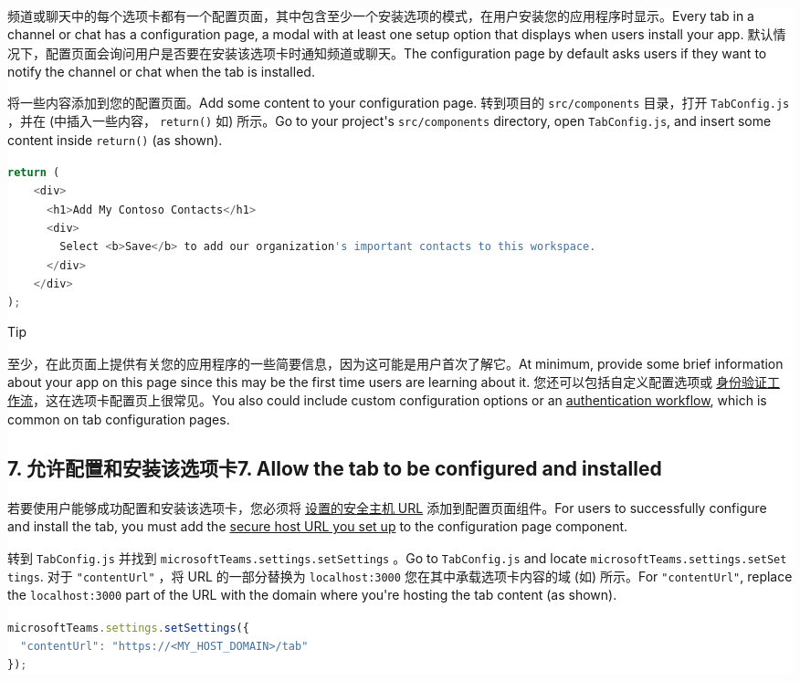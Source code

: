 <span data-ttu-id="f833c-161">频道或聊天中的每个选项卡都有一个配置页面，其中包含至少一个安装选项的模式，在用户安装您的应用程序时显示。</span><span class="sxs-lookup"><span data-stu-id="f833c-161">Every tab in a channel or chat has a configuration page, a modal with at least one setup option that displays when users install your app.</span></span> <span data-ttu-id="f833c-162">默认情况下，配置页面会询问用户是否要在安装该选项卡时通知频道或聊天。</span><span class="sxs-lookup"><span data-stu-id="f833c-162">The configuration page by default asks users if they want to notify the channel or chat when the tab is installed.</span></span>

<span data-ttu-id="f833c-163">将一些内容添加到您的配置页面。</span><span class="sxs-lookup"><span data-stu-id="f833c-163">Add some content to your configuration page.</span></span> <span data-ttu-id="f833c-164">转到项目的 `src/components` 目录，打开 `TabConfig.js` ，并在 (中插入一些内容， `return()` 如) 所示。</span><span class="sxs-lookup"><span data-stu-id="f833c-164">Go to your project's `src/components` directory, open `TabConfig.js`, and insert some content inside `return()` (as shown).</span></span>

```JavaScript
return (
    <div>
      <h1>Add My Contoso Contacts</h1>
      <div>
        Select <b>Save</b> to add our organization's important contacts to this workspace.
      </div>
    </div>
);
```
 
> [!TIP]
> <span data-ttu-id="f833c-165">至少，在此页面上提供有关您的应用程序的一些简要信息，因为这可能是用户首次了解它。</span><span class="sxs-lookup"><span data-stu-id="f833c-165">At minimum, provide some brief information about your app on this page since this may be the first time users are learning about it.</span></span> <span data-ttu-id="f833c-166">您还可以包括自定义配置选项或 [身份验证工作流](../tabs/how-to/authentication/auth-aad-sso.md)，这在选项卡配置页上很常见。</span><span class="sxs-lookup"><span data-stu-id="f833c-166">You also could include custom configuration options or an [authentication workflow](../tabs/how-to/authentication/auth-aad-sso.md), which is common on tab configuration pages.</span></span>

## <a name="7-allow-the-tab-to-be-configured-and-installed"></a><span data-ttu-id="f833c-167">7. 允许配置和安装该选项卡</span><span class="sxs-lookup"><span data-stu-id="f833c-167">7. Allow the tab to be configured and installed</span></span>

<span data-ttu-id="f833c-168">若要使用户能够成功配置和安装该选项卡，您必须将 [设置的安全主机 URL](#4-set-up-a-secure-tunnel-to-your-app) 添加到配置页面组件。</span><span class="sxs-lookup"><span data-stu-id="f833c-168">For users to successfully configure and install the tab, you must add the [secure host URL you set up](#4-set-up-a-secure-tunnel-to-your-app) to the configuration page component.</span></span>

<span data-ttu-id="f833c-169">转到 `TabConfig.js` 并找到 `microsoftTeams.settings.setSettings` 。</span><span class="sxs-lookup"><span data-stu-id="f833c-169">Go to `TabConfig.js` and locate `microsoftTeams.settings.setSettings`.</span></span> <span data-ttu-id="f833c-170">对于 `"contentUrl"` ，将 URL 的一部分替换为 `localhost:3000` 您在其中承载选项卡内容的域 (如) 所示。</span><span class="sxs-lookup"><span data-stu-id="f833c-170">For `"contentUrl"`, replace the `localhost:3000` part of the URL with the domain where you're hosting the tab content (as shown).</span></span>

```JavaScript
microsoftTeams.settings.setSettings({
  "contentUrl": "https://<MY_HOST_DOMAIN>/tab"
});
```
